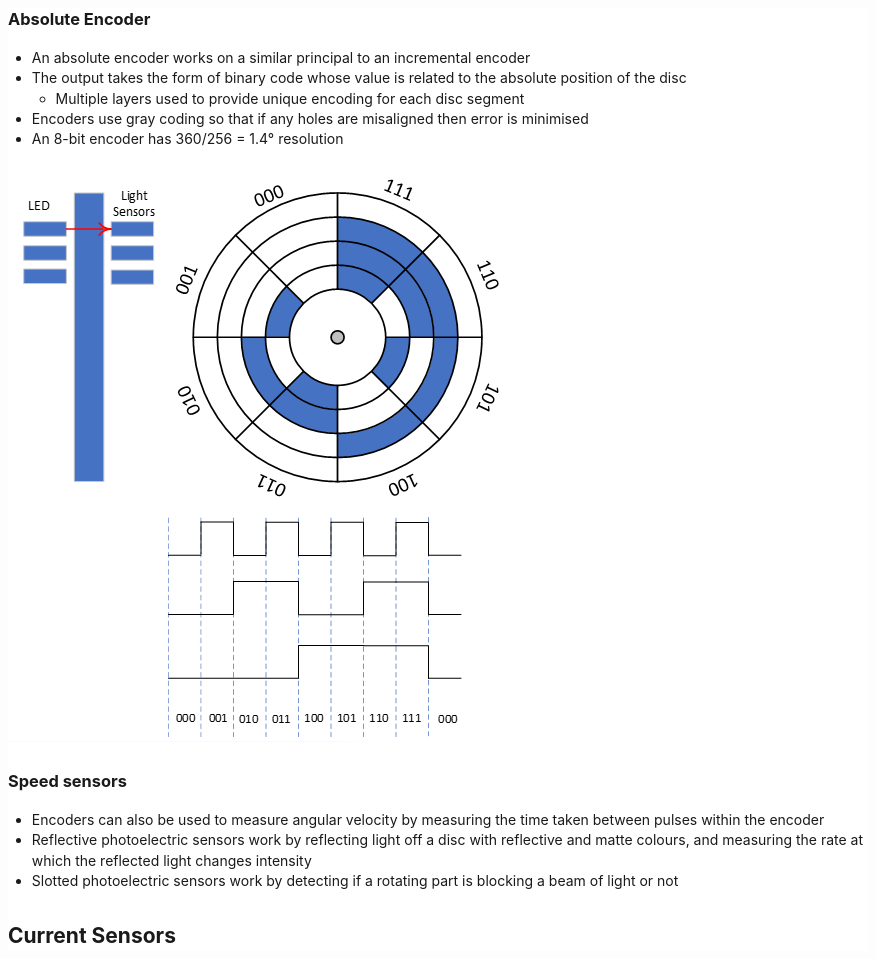 ### Absolute Encoder

- An absolute encoder works on a similar principal to an incremental encoder
- The output takes the form of binary code whose value is related to the absolute position of the disc
  - Multiple layers used to provide unique encoding for each disc segment
- Encoders use gray coding so that if any holes are misaligned then error is minimised
- An 8-bit encoder has 360/256 = 1.4° resolution

![](./img/absolut-encoder.png)

### Speed sensors

- Encoders can also be used to measure angular velocity by measuring the time taken between pulses within the encoder
- Reflective photoelectric sensors work by reflecting light off a disc with reflective and matte colours, and measuring the rate at which the reflected light changes intensity
- Slotted photoelectric sensors work by detecting if a rotating part is blocking a beam of light or not

## Current Sensors
